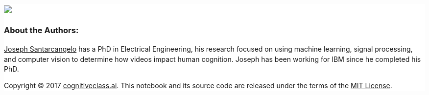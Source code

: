 

<a href="http://cocl.us/bottemNotebooksPython101Coursera"><img src = "https://ibm.box.com/shared/static/irypdxea2q4th88zu1o1tsd06dya10go.png" width = 750, align = "center"></a>

### About the Authors:  

 [Joseph Santarcangelo]( https://www.linkedin.com/in/joseph-s-50398b136/) has a PhD in Electrical Engineering, his research focused on using machine learning, signal processing, and computer vision to determine how videos impact human cognition. Joseph has been working for IBM since he completed his PhD.


Copyright &copy; 2017 [cognitiveclass.ai](https:cognitiveclass.ai). This notebook and its source code are released under the terms of the [MIT License](cognitiveclass.ai).
